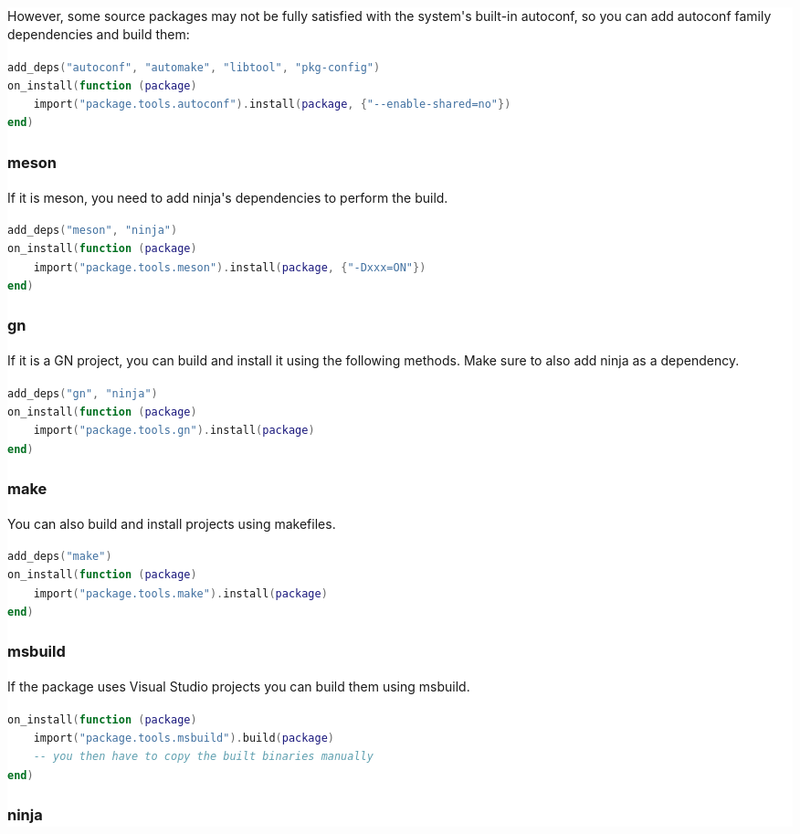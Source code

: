 However, some source packages may not be fully satisfied with the system's built-in autoconf, so you can add autoconf family dependencies and build them:

```lua
add_deps("autoconf", "automake", "libtool", "pkg-config")
on_install(function (package)
    import("package.tools.autoconf").install(package, {"--enable-shared=no"})
end)
```

### meson

If it is meson, you need to add ninja's dependencies to perform the build.

```lua
add_deps("meson", "ninja")
on_install(function (package)
    import("package.tools.meson").install(package, {"-Dxxx=ON"})
end)
```

### gn

If it is a GN project, you can build and install it using the following methods. Make sure to also add ninja as a dependency.

```lua
add_deps("gn", "ninja")
on_install(function (package)
    import("package.tools.gn").install(package)
end)
```

### make

You can also build and install projects using makefiles.

```lua
add_deps("make")
on_install(function (package)
    import("package.tools.make").install(package)
end)
```

### msbuild

If the package uses Visual Studio projects you can build them using msbuild.

```lua
on_install(function (package)
    import("package.tools.msbuild").build(package)
    -- you then have to copy the built binaries manually
end)
```

### ninja
